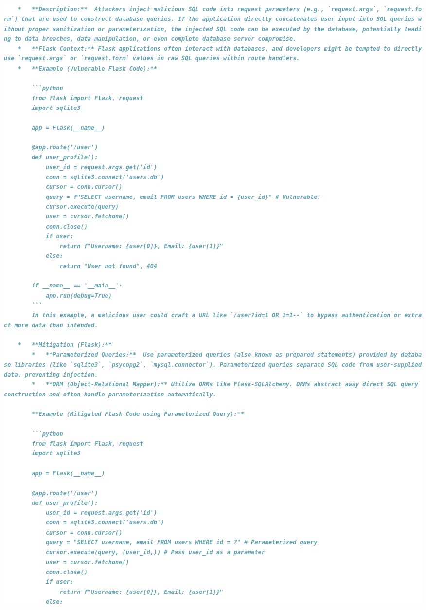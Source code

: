 ```markdown
    *   **Description:**  Attackers inject malicious SQL code into request parameters (e.g., `request.args`, `request.form`) that are used to construct database queries. If the application directly concatenates user input into SQL queries without proper sanitization or parameterization, the injected SQL code can be executed by the database, potentially leading to data breaches, data manipulation, or even complete database server compromise.
    *   **Flask Context:** Flask applications often interact with databases, and developers might be tempted to directly use `request.args` or `request.form` values in raw SQL queries within route handlers.
    *   **Example (Vulnerable Flask Code):**

        ```python
        from flask import Flask, request
        import sqlite3

        app = Flask(__name__)

        @app.route('/user')
        def user_profile():
            user_id = request.args.get('id')
            conn = sqlite3.connect('users.db')
            cursor = conn.cursor()
            query = f"SELECT username, email FROM users WHERE id = {user_id}" # Vulnerable!
            cursor.execute(query)
            user = cursor.fetchone()
            conn.close()
            if user:
                return f"Username: {user[0]}, Email: {user[1]}"
            else:
                return "User not found", 404

        if __name__ == '__main__':
            app.run(debug=True)
        ```
        In this example, a malicious user could craft a URL like `/user?id=1 OR 1=1--` to bypass authentication or extract more data than intended.

    *   **Mitigation (Flask):**
        *   **Parameterized Queries:**  Use parameterized queries (also known as prepared statements) provided by database libraries (like `sqlite3`, `psycopg2`, `mysql.connector`). Parameterized queries separate SQL code from user-supplied data, preventing injection.
        *   **ORM (Object-Relational Mapper):** Utilize ORMs like Flask-SQLAlchemy. ORMs abstract away direct SQL query construction and often handle parameterization automatically.

        **Example (Mitigated Flask Code using Parameterized Query):**

        ```python
        from flask import Flask, request
        import sqlite3

        app = Flask(__name__)

        @app.route('/user')
        def user_profile():
            user_id = request.args.get('id')
            conn = sqlite3.connect('users.db')
            cursor = conn.cursor()
            query = "SELECT username, email FROM users WHERE id = ?" # Parameterized query
            cursor.execute(query, (user_id,)) # Pass user_id as a parameter
            user = cursor.fetchone()
            conn.close()
            if user:
                return f"Username: {user[0]}, Email: {user[1]}"
            else:
```